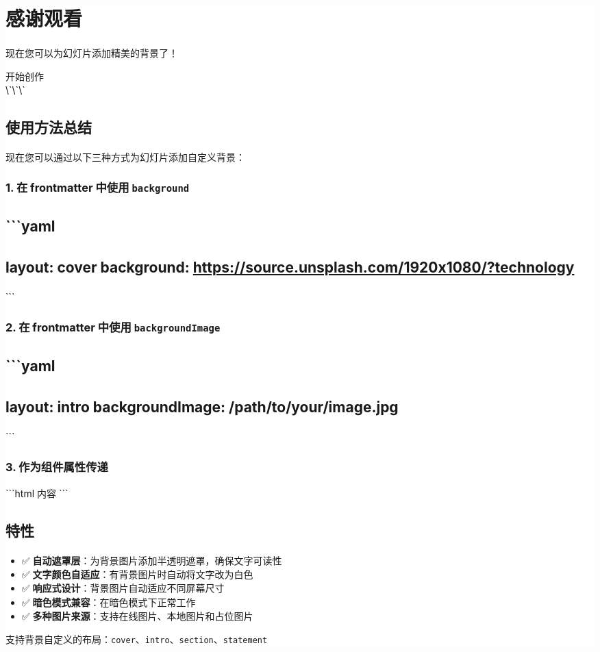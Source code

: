 # 感谢观看

现在您可以为幻灯片添加精美的背景了！

<div class="pt-12">
  <span class="px-8 py-4 rounded-full cursor-pointer bg-white bg-opacity-20 backdrop-blur-sm border border-white border-opacity-30 text-white font-semibold shadow-lg hover:bg-opacity-30 transition duration-300">
    开始创作
  </span>
</div>
\`\`\`

## 使用方法总结

现在您可以通过以下三种方式为幻灯片添加自定义背景：

### 1. 在 frontmatter 中使用 `background`
\`\`\`yaml
---
layout: cover
background: https://source.unsplash.com/1920x1080/?technology
---
\`\`\`

### 2. 在 frontmatter 中使用 `backgroundImage`
\`\`\`yaml
---
layout: intro
backgroundImage: /path/to/your/image.jpg
---
\`\`\`

### 3. 作为组件属性传递
\`\`\`html
<Cover background="https://example.com/image.jpg">
  内容
</Cover>
\`\`\`

## 特性

- ✅ **自动遮罩层**：为背景图片添加半透明遮罩，确保文字可读性
- ✅ **文字颜色自适应**：有背景图片时自动将文字改为白色
- ✅ **响应式设计**：背景图片自动适应不同屏幕尺寸
- ✅ **暗色模式兼容**：在暗色模式下正常工作
- ✅ **多种图片来源**：支持在线图片、本地图片和占位图片

支持背景自定义的布局：`cover`、`intro`、`section`、`statement`
